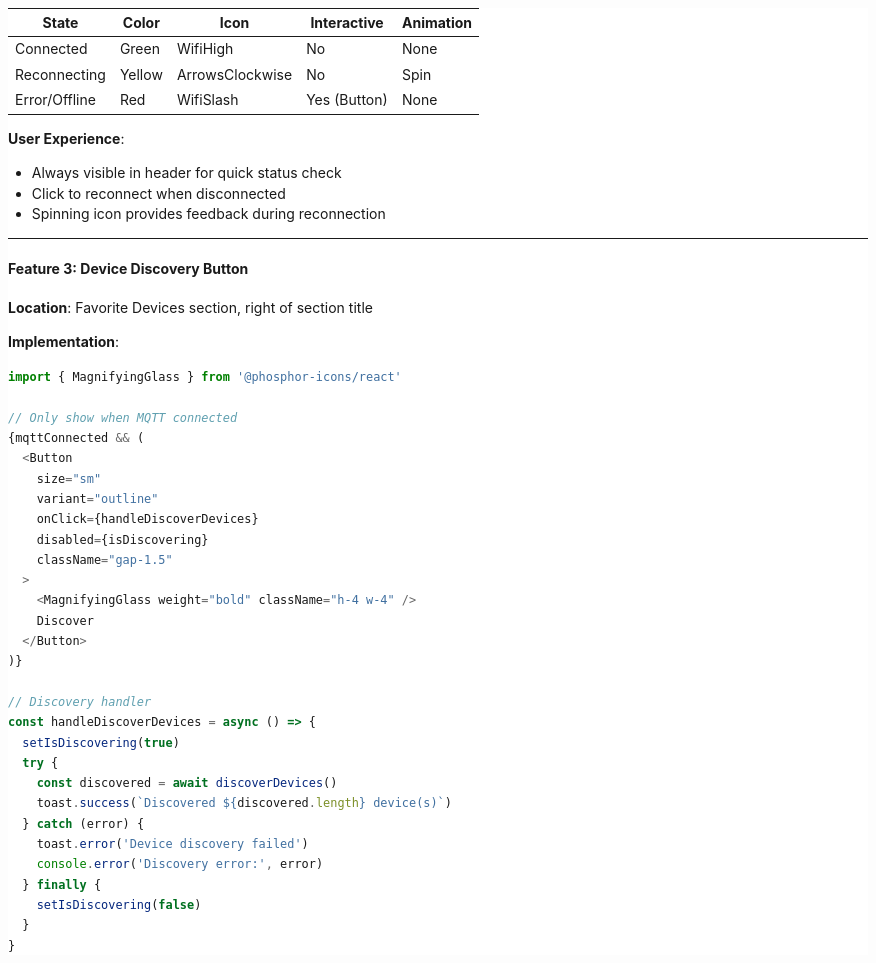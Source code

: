 | State         | Color  | Icon            | Interactive  | Animation |
| ------------- | ------ | --------------- | ------------ | --------- |
| Connected     | Green  | WifiHigh        | No           | None      |
| Reconnecting  | Yellow | ArrowsClockwise | No           | Spin      |
| Error/Offline | Red    | WifiSlash       | Yes (Button) | None      |

**User Experience**:

- Always visible in header for quick status check
- Click to reconnect when disconnected
- Spinning icon provides feedback during reconnection

---

#### Feature 3: Device Discovery Button

**Location**: Favorite Devices section, right of section title

**Implementation**:

```typescript
import { MagnifyingGlass } from '@phosphor-icons/react'

// Only show when MQTT connected
{mqttConnected && (
  <Button
    size="sm"
    variant="outline"
    onClick={handleDiscoverDevices}
    disabled={isDiscovering}
    className="gap-1.5"
  >
    <MagnifyingGlass weight="bold" className="h-4 w-4" />
    Discover
  </Button>
)}

// Discovery handler
const handleDiscoverDevices = async () => {
  setIsDiscovering(true)
  try {
    const discovered = await discoverDevices()
    toast.success(`Discovered ${discovered.length} device(s)`)
  } catch (error) {
    toast.error('Device discovery failed')
    console.error('Discovery error:', error)
  } finally {
    setIsDiscovering(false)
  }
}
```
